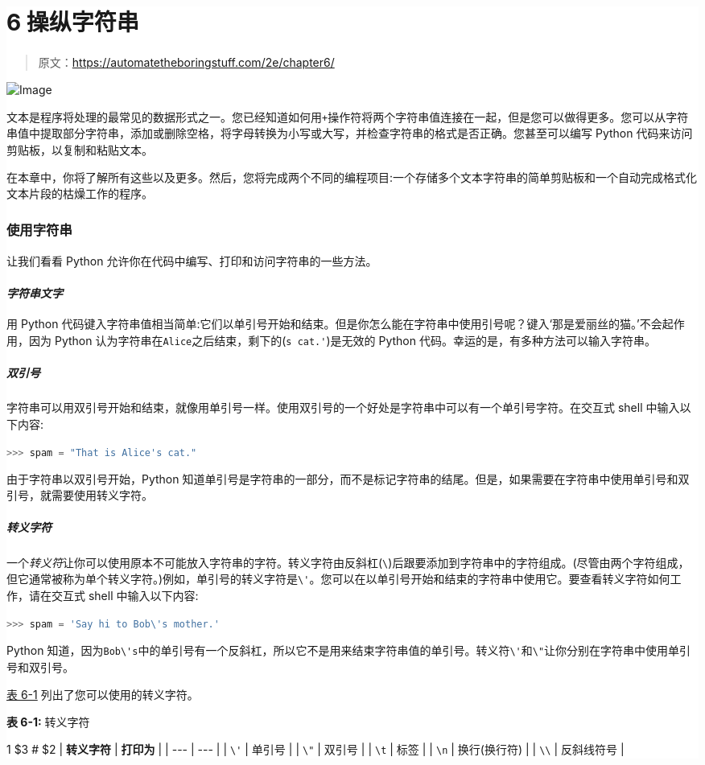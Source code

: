 # 6 操纵字符串

> 原文：<https://automatetheboringstuff.com/2e/chapter6/>

![Image](img/509197b46f3d852a32fe83de048399ff.png)

文本是程序将处理的最常见的数据形式之一。您已经知道如何用`+`操作符将两个字符串值连接在一起，但是您可以做得更多。您可以从字符串值中提取部分字符串，添加或删除空格，将字母转换为小写或大写，并检查字符串的格式是否正确。您甚至可以编写 Python 代码来访问剪贴板，以复制和粘贴文本。

在本章中，你将了解所有这些以及更多。然后，您将完成两个不同的编程项目:一个存储多个文本字符串的简单剪贴板和一个自动完成格式化文本片段的枯燥工作的程序。

### **使用字符串**

让我们看看 Python 允许你在代码中编写、打印和访问字符串的一些方法。

#### ***字符串文字***

用 Python 代码键入字符串值相当简单:它们以单引号开始和结束。但是你怎么能在字符串中使用引号呢？键入‘那是爱丽丝的猫。’不会起作用，因为 Python 认为字符串在`Alice`之后结束，剩下的(`s cat.'`)是无效的 Python 代码。幸运的是，有多种方法可以输入字符串。

##### **双引号**

字符串可以用双引号开始和结束，就像用单引号一样。使用双引号的一个好处是字符串中可以有一个单引号字符。在交互式 shell 中输入以下内容:

```py
>>> spam = "That is Alice's cat."
```

由于字符串以双引号开始，Python 知道单引号是字符串的一部分，而不是标记字符串的结尾。但是，如果需要在字符串中使用单引号和双引号，就需要使用转义字符。

##### **转义字符**

一个*转义符*让你可以使用原本不可能放入字符串的字符。转义字符由反斜杠(`\`)后跟要添加到字符串中的字符组成。(尽管由两个字符组成，但它通常被称为单个转义字符。)例如，单引号的转义字符是`\'`。您可以在以单引号开始和结束的字符串中使用它。要查看转义字符如何工作，请在交互式 shell 中输入以下内容:

```py
>>> spam = 'Say hi to Bob\'s mother.'
```

Python 知道，因为`Bob\'s`中的单引号有一个反斜杠，所以它不是用来结束字符串值的单引号。转义符`\'`和`\"`让你分别在字符串中使用单引号和双引号。

[表 6-1](#calibre_link-1615) 列出了您可以使用的转义字符。

**表 6-1:** 转义字符

1  $3 # $2
| **转义字符** | **打印为** |
| --- | --- |
| `\'` | 单引号 |
| `\"` | 双引号 |
| `\t` | 标签 |
| `\n` | 换行(换行符) |
| `\\` | 反斜线符号 |
